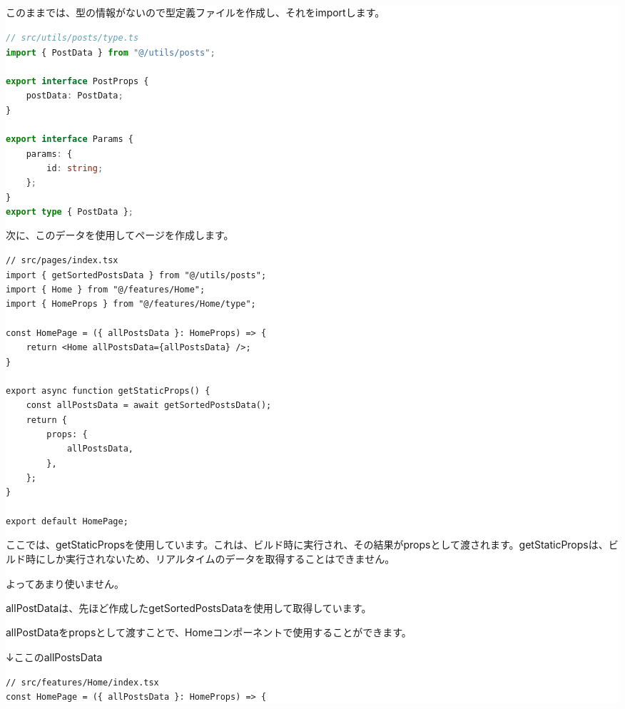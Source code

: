 このままでは、型の情報がないので型定義ファイルを作成し、それをimportします。

```ts
// src/utils/posts/type.ts
import { PostData } from "@/utils/posts";

export interface PostProps {
	postData: PostData;
}

export interface Params {
	params: {
		id: string;
	};
}
export type { PostData };
```

次に、このデータを使用してページを作成します。

```tsx
// src/pages/index.tsx
import { getSortedPostsData } from "@/utils/posts";
import { Home } from "@/features/Home";
import { HomeProps } from "@/features/Home/type";

const HomePage = ({ allPostsData }: HomeProps) => {
	return <Home allPostsData={allPostsData} />;
}

export async function getStaticProps() {
	const allPostsData = await getSortedPostsData();
	return {
		props: {
			allPostsData,
		},
	};
}

export default HomePage;	
```
ここでは、getStaticPropsを使用しています。これは、ビルド時に実行され、その結果がpropsとして渡されます。getStaticPropsは、ビルド時にしか実行されないため、リアルタイムのデータを取得することはできません。

よってあまり使いません。

allPostDataは、先ほど作成したgetSortedPostsDataを使用して取得しています。

allPostDataをpropsとして渡すことで、Homeコンポーネントで使用することができます。

↓ここのallPostsData
```tsx
// src/features/Home/index.tsx
const HomePage = ({ allPostsData }: HomeProps) => {
```
